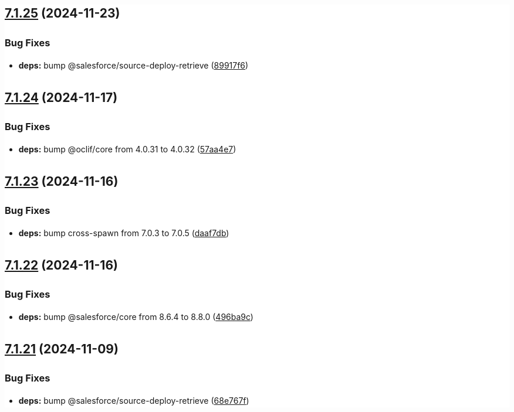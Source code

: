 
## [7.1.25](https://github.com/forcedotcom/source-tracking/compare/7.1.24...7.1.25) (2024-11-23)


### Bug Fixes

* **deps:** bump @salesforce/source-deploy-retrieve ([89917f6](https://github.com/forcedotcom/source-tracking/commit/89917f6fda76bd385180b27347f8b9ac2640b1d6))



## [7.1.24](https://github.com/forcedotcom/source-tracking/compare/7.1.23...7.1.24) (2024-11-17)


### Bug Fixes

* **deps:** bump @oclif/core from 4.0.31 to 4.0.32 ([57aa4e7](https://github.com/forcedotcom/source-tracking/commit/57aa4e7b64cdd60d852cc83c8790bc6dede4a213))



## [7.1.23](https://github.com/forcedotcom/source-tracking/compare/7.1.22...7.1.23) (2024-11-16)


### Bug Fixes

* **deps:** bump cross-spawn from 7.0.3 to 7.0.5 ([daaf7db](https://github.com/forcedotcom/source-tracking/commit/daaf7dbf6d7a16f997969fdc9e53f018aae1cc82))



## [7.1.22](https://github.com/forcedotcom/source-tracking/compare/7.1.21...7.1.22) (2024-11-16)


### Bug Fixes

* **deps:** bump @salesforce/core from 8.6.4 to 8.8.0 ([496ba9c](https://github.com/forcedotcom/source-tracking/commit/496ba9c85657b1711d185023aa827a99b944382c))



## [7.1.21](https://github.com/forcedotcom/source-tracking/compare/7.1.20...7.1.21) (2024-11-09)


### Bug Fixes

* **deps:** bump @salesforce/source-deploy-retrieve ([68e767f](https://github.com/forcedotcom/source-tracking/commit/68e767f917d0923fcad8b2900c1f090612087451))


